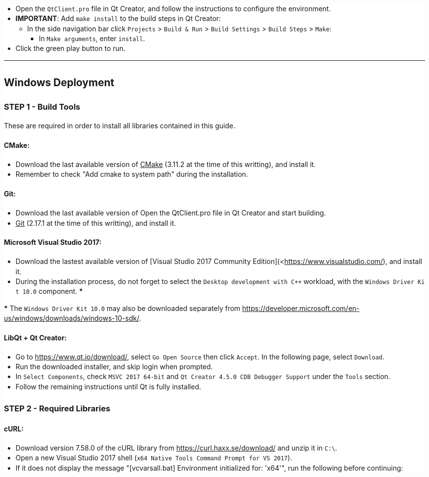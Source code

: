 - Open the `QtClient.pro` file in Qt Creator, and follow the instructions to configure the environment.
- **IMPORTANT**: Add `make install` to the build steps in Qt Creator:
     - In the side navigation bar click `Projects` > `Build & Run` > `Build Settings` > `Build Steps` > `Make`:
          - In `Make arguments`, enter `install`.
- Click the green play button to run.

---

## Windows Deployment

### STEP 1 - Build Tools

These are required in order to install all libraries contained in this guide.

#### CMake:

- Download the last available version of [CMake](https://cmake.org/) (3.11.2 at the time of this writting), and install it.
- Remember to check "Add cmake to system path" during the installation.

#### Git:

- Download the last available version of Open the QtClient.pro file in Qt Creator and start building.
- [Git](https://git-scm.com/) (2.17.1 at the time of this writting), and install it. 

#### Microsoft Visual Studio 2017:

- Download the lastest available version of [Visual Studio 2017 Community Edition](<https://www.visualstudio.com/), and install it.
- During the installation process, do not forget to select the `Desktop development with C++` workload, with the `Windows Driver Kit 10.0` component. **\***

**\*** The `Windows Driver Kit 10.0` may also be downloaded separately from <https://developer.microsoft.com/en-us/windows/downloads/windows-10-sdk/>.

#### LibQt + Qt Creator:

- Go to <https://www.qt.io/download/>, select `Go Open Source` then click `Accept`. In the following page, select `Download`.
- Run the downloaded installer, and skip login when prompted. 
- In `Select Components`, check `MSVC 2017 64-bit` and `Qt Creator 4.5.0 CDB Debugger Support` under the `Tools` section.
- Follow the remaining instructions until Qt is fully installed.

### STEP 2 - Required Libraries

#### cURL:

- Download version 7.58.0 of the cURL library from <https://curl.haxx.se/download/> and unzip it in `C:\`.
- Open a new Visual Studio 2017 shell (`x64 Native Tools Command Prompt for VS 2017`).
- If it does not display the message "[vcvarsall.bat] Environment initialized for: 'x64'", run the following before continuing:


[header]: # "To generate a html version of this document:"
[pandoc]: # "pandoc README.md -c ../Templates/github.css -o README.html -s --self-contained"